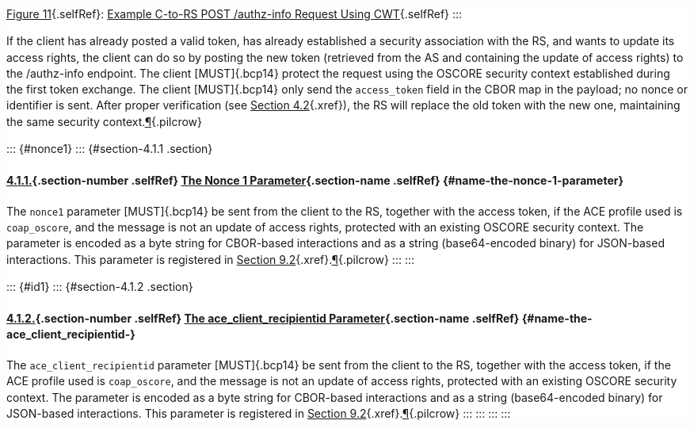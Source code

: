 [Figure 11](#figure-11){.selfRef}: [Example C-to-RS POST /authz-info
Request Using CWT](#name-example-c-to-rs-post-authz-){.selfRef}
:::

If the client has already posted a valid token, has already established
a security association with the RS, and wants to update its access
rights, the client can do so by posting the new token (retrieved from
the AS and containing the update of access rights) to the /authz-info
endpoint. The client [MUST]{.bcp14} protect the request using the OSCORE
security context established during the first token exchange. The client
[MUST]{.bcp14} only send the `access_token` field in the CBOR map in the
payload; no nonce or identifier is sent. After proper verification (see
[Section 4.2](#rs-c){.xref}), the RS will replace the old token with the
new one, maintaining the same security
context.[¶](#section-4.1-10){.pilcrow}

::: {#nonce1}
::: {#section-4.1.1 .section}
#### [4.1.1.](#section-4.1.1){.section-number .selfRef} [The Nonce 1 Parameter](#name-the-nonce-1-parameter){.section-name .selfRef} {#name-the-nonce-1-parameter}

The `nonce1` parameter [MUST]{.bcp14} be sent from the client to the RS,
together with the access token, if the ACE profile used is
`coap_oscore`, and the message is not an update of access rights,
protected with an existing OSCORE security context. The parameter is
encoded as a byte string for CBOR-based interactions and as a string
(base64-encoded binary) for JSON-based interactions. This parameter is
registered in [Section
9.2](#iana-nonces-ids){.xref}.[¶](#section-4.1.1-1){.pilcrow}
:::
:::

::: {#id1}
::: {#section-4.1.2 .section}
#### [4.1.2.](#section-4.1.2){.section-number .selfRef} [The ace_client_recipientid Parameter](#name-the-ace_client_recipientid-){.section-name .selfRef} {#name-the-ace_client_recipientid-}

The `ace_client_recipientid` parameter [MUST]{.bcp14} be sent from the
client to the RS, together with the access token, if the ACE profile
used is `coap_oscore`, and the message is not an update of access
rights, protected with an existing OSCORE security context. The
parameter is encoded as a byte string for CBOR-based interactions and as
a string (base64-encoded binary) for JSON-based interactions. This
parameter is registered in [Section
9.2](#iana-nonces-ids){.xref}.[¶](#section-4.1.2-1){.pilcrow}
:::
:::
:::
:::
